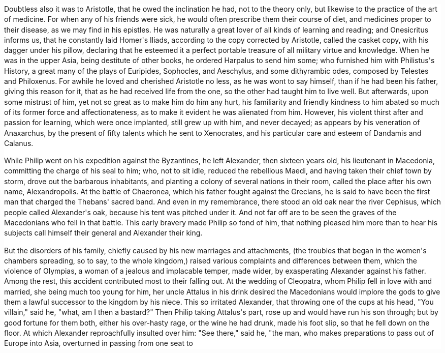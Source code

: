 Doubtless also it was to Aristotle, that he owed the inclination
he had, not to the theory only, but likewise to the practice of
the art of medicine.  For when any of his friends were sick, he
would often prescribe them their course of diet, and medicines
proper to their disease, as we may find in his epistles.  He was
naturally a great lover of all kinds of learning and reading; and
Onesicritus informs us, that he constantly laid Homer's Iliads,
according to the copy corrected by Aristotle, called the casket
copy, with his dagger under his pillow, declaring that he esteemed
it a perfect portable treasure of all military virtue and
knowledge.  When he was in the upper Asia, being destitute of
other books, he ordered Harpalus to send him some; who furnished
him with Philistus's History, a great many of the plays of
Euripides, Sophocles, and Aeschylus, and some dithyrambic odes,
composed by Telestes and Philoxenus.  For awhile he loved and
cherished Aristotle no less, as he was wont to say himself, than
if he had been his father, giving this reason for it, that as he
had received life from the one, so the other had taught him to
live well.  But afterwards, upon some mistrust of him, yet not so
great as to make him do him any hurt, his familiarity and friendly
kindness to him abated so much of its former force and
affectionateness, as to make it evident he was alienated from him.
However, his violent thirst after and passion for learning, which
were once implanted, still grew up with him, and never decayed; as
appears by his veneration of Anaxarchus, by the present of fifty
talents which he sent to Xenocrates, and his particular care and
esteem of Dandamis and Calanus.

While Philip went on his expedition against the Byzantines, he
left Alexander, then sixteen years old, his lieutenant in
Macedonia, committing the charge of his seal to him; who, not to
sit idle, reduced the rebellious Maedi, and having taken their
chief town by storm, drove out the barbarous inhabitants, and
planting a colony of several nations in their room, called the
place after his own name, Alexandropolis.  At the battle of
Chaeronea, which his father fought against the Grecians, he is
said to have been the first man that charged the Thebans' sacred
band.  And even in my remembrance, there stood an old oak near the
river Cephisus, which people called Alexander's oak, because his
tent was pitched under it.  And not far off are to be seen the
graves of the Macedonians who fell in that battle.  This early
bravery made Philip so fond of him, that nothing pleased him more
than to hear his subjects call himself their general and Alexander
their king.

But the disorders of his family, chiefly caused by his new
marriages and attachments, (the troubles that began in the women's
chambers spreading, so to say, to the whole kingdom,) raised
various complaints and differences between them, which the
violence of Olympias, a woman of a jealous and implacable temper,
made wider, by exasperating Alexander against his father.  Among
the rest, this accident contributed most to their falling out.  At
the wedding of Cleopatra, whom Philip fell in love with and
married, she being much too young for him, her uncle Attalus in
his drink desired the Macedonians would implore the gods to give
them a lawful successor to the kingdom by his niece.  This so
irritated Alexander, that throwing one of the cups at his head,
"You villain," said he, "what, am I then a bastard?"  Then Philip
taking Attalus's part, rose up and would have run his son through;
but by good fortune for them both, either his over-hasty rage, or
the wine he had drunk, made his foot slip, so that he fell down on
the floor.  At which Alexander reproachfully insulted over him:
"See there," said he, "the man, who makes preparations to pass out
of Europe into Asia, overturned in passing from one seat to